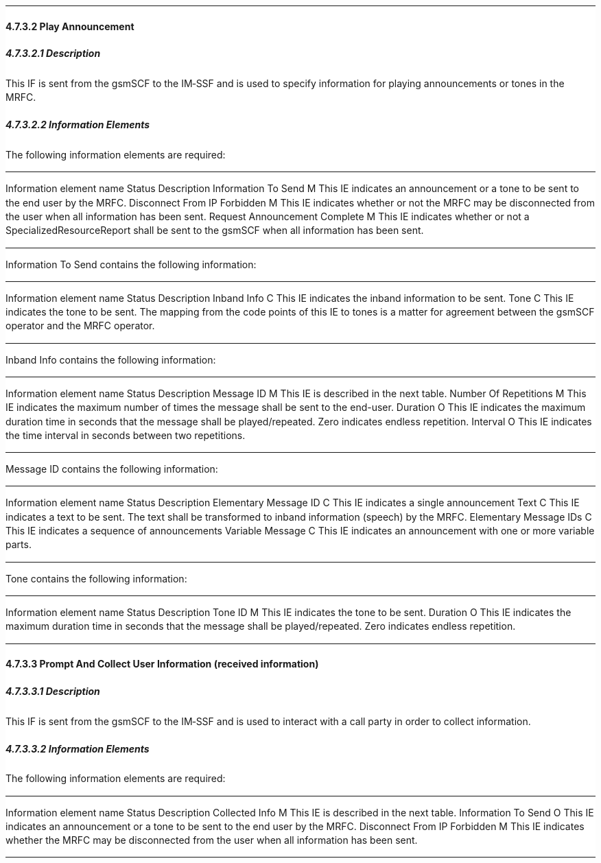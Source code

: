 * * *
#### 4.7.3.2 Play Announcement
##### 4.7.3.2.1 Description
This IF is sent from the gsmSCF to the IM‑SSF and is used to specify
information for playing announcements or tones in the MRFC.
##### 4.7.3.2.2 Information Elements
The following information elements are required:
* * *
Information element name Status Description Information To Send M This IE
indicates an announcement or a tone to be sent to the end user by the MRFC.
Disconnect From IP Forbidden M This IE indicates whether or not the MRFC may
be disconnected from the user when all information has been sent. Request
Announcement Complete M This IE indicates whether or not a
SpecializedResourceReport shall be sent to the gsmSCF when all information has
been sent.
* * *
Information To Send contains the following information:
* * *
Information element name Status Description Inband Info C This IE indicates
the inband information to be sent. Tone C This IE indicates the tone to be
sent. The mapping from the code points of this IE to tones is a matter for
agreement between the gsmSCF operator and the MRFC operator.
* * *
Inband Info contains the following information:
* * *
Information element name Status Description Message ID M This IE is described
in the next table. Number Of Repetitions M This IE indicates the maximum
number of times the message shall be sent to the end-user. Duration O This IE
indicates the maximum duration time in seconds that the message shall be
played/repeated. Zero indicates endless repetition. Interval O This IE
indicates the time interval in seconds between two repetitions.
* * *
Message ID contains the following information:
* * *
Information element name Status Description Elementary Message ID C This IE
indicates a single announcement Text C This IE indicates a text to be sent.
The text shall be transformed to inband information (speech) by the MRFC.
Elementary Message IDs C This IE indicates a sequence of announcements
Variable Message C This IE indicates an announcement with one or more variable
parts.
* * *
Tone contains the following information:
* * *
Information element name Status Description Tone ID M This IE indicates the
tone to be sent. Duration O This IE indicates the maximum duration time in
seconds that the message shall be played/repeated. Zero indicates endless
repetition.
* * *
#### 4.7.3.3 Prompt And Collect User Information (received information)
##### 4.7.3.3.1 Description
This IF is sent from the gsmSCF to the IM‑SSF and is used to interact with a
call party in order to collect information.
##### 4.7.3.3.2 Information Elements
The following information elements are required:
* * *
Information element name Status Description Collected Info M This IE is
described in the next table. Information To Send O This IE indicates an
announcement or a tone to be sent to the end user by the MRFC. Disconnect From
IP Forbidden M This IE indicates whether the MRFC may be disconnected from the
user when all information has been sent.
* * *